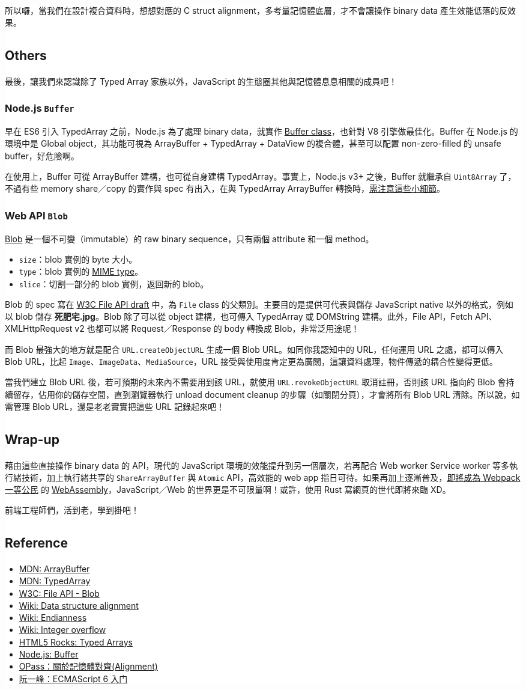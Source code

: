 所以囉，當我們在設計複合資料時，想想對應的 C struct alignment，多考量記憶體底層，才不會讓操作 binary data 產生效能低落的反效果。

## Others

最後，讓我們來認識除了 Typed Array 家族以外，JavaScript 的生態圈其他與記憶體息息相關的成員吧！

### Node.js `Buffer`

早在 ES6 引入 TypedArray 之前，Node.js 為了處理 binary data，就實作 [Buffer class][nodejs-buffer]，也針對 V8 引擎做最佳化。Buffer 在 Node.js 的環境中是 Global object，其功能可視為 ArrayBuffer + TypedArray + DataView 的複合體，甚至可以配置 non-zero-filled 的 unsafe buffer，好危險啊。

在使用上，Buffer 可從 ArrayBuffer 建構，也可從自身建構 TypedArray。事實上，Node.js v3+ 之後，Buffer 就繼承自 `Uint8Array` 了，不過有些 memory share／copy 的實作與 spec 有出入，在與 TypedArray
 ArrayBuffer 轉換時，[需注意這些小細節][nodejs-buffer-caveats]。

### Web API `Blob`

[Blob][w3c-blob] 是一個不可變（immutable）的 raw binary sequence，只有兩個 attribute 和一個 method。

- `size`：blob 實例的 byte 大小。
- `type`：blob 實例的 [MIME type][wiki-mime]。
- `slice`：切割一部分的 blob 實例，返回新的 blob。

Blob 的 spec 寫在 [W3C File API draft][w3c-blob] 中，為 `File` class 的父類別。主要目的是提供可代表與儲存 JavaScript native 以外的格式，例如以 blob 儲存 **死肥宅.jpg**。Blob 除了可以從 object 建構，也可傳入 TypedArray 或 DOMString 建構。此外，File API，Fetch API、XMLHttpRequest v2 也都可以將 Request／Response 的 body 轉換成 Blob，非常泛用途呢！

而 Blob 最強大的地方就是配合 `URL.createObjectURL` 生成一個 Blob URL。如同你我認知中的 URL，任何運用 URL 之處，都可以傳入 Blob URL，比起 `Image`、`ImageData`、`MediaSource`，URL 接受與使用度肯定更為廣闊，這讓資料處理，物件傳遞的耦合性變得更低。

當我們建立 Blob URL 後，若可預期的未來內不需要用到該 URL，就使用 `URL.revokeObjectURL` 取消註冊，否則該 URL 指向的 Blob 會持續留存，佔用你的儲存空間，直到瀏覽器執行 unload document cleanup 的步驟（如關閉分頁），才會將所有 Blob URL 清除。所以說，如需管理 Blob URL，還是老老實實把這些 URL 記錄起來吧！

## Wrap-up

藉由這些直接操作 binary data 的 API，現代的 JavaScript 環境的效能提升到另一個層次，若再配合 Web worker  Service worker 等多執行緒技術，加上執行緒共享的 `ShareArrayBuffer` 與 `Atomic` API，高效能的 web app 指日可待。如果再加上逐漸普及，[即將成為 Webpack 一等公民][medium-webpack-awarded] 的 [WebAssembly][wasm]，JavaScript／Web 的世界更是不可限量啊！或許，使用 Rust 寫網頁的世代即將來臨 XD。

前端工程師們，活到老，學到掛吧！

## Reference

- [MDN: ArrayBuffer][mdn-arraybuffer]
- [MDN: TypedArray][mdn-typedarrays]
- [W3C: File API - Blob][w3c-blob]
- [Wiki: Data structure alignment][wiki-alignment]
- [Wiki: Endianness][wiki-endianness]
- [Wiki: Integer overflow][wiki-integer-overflow]
- [HTML5 Rocks: Typed Arrays][html5rocks-typedarray]
- [Node.js: Buffer][nodejs-buffer]
- [OPass：關於記憶體對齊(Alignment) ][opass-memory-alignment]
- [阮一峰：ECMAScript 6 入门][rungyifeng-es6]


[html5rocks-typedarray]: https://www.html5rocks.com/en/tutorials/webgl/typed_arrays/
[mdn-arraybuffer]: https://developer.mozilla.org/en-US/docs/Web/JavaScript/Reference/Global_Objects/ArrayBuffer
[mdn-typedarrays]: https://developer.mozilla.org/en-US/docs/Web/JavaScript/Typed_arrays
[medium-webpack-awarded]: https://medium.com/webpack/webpack-awarded-125-000-from-moss-program-f63eeaaf4e15
[nodejs-buffer-caveats]: https://nodejs.org/dist/latest-v8.x/docs/api/buffer.html#buffer_buffers_and_typedarray
[nodejs-buffer]: https://nodejs.org/dist/latest-v8.x/docs/api/buffer.html
[npm-strip-bom]: https://www.npmjs.com/package/strip-bom
[opass-memory-alignment]: http://opass.logdown.com/posts/743054-about-memory-alignment
[rungyifeng-es6]: http://es6.ruanyifeng.com/#docs/arraybuffer
[stackoverflow-natural-align]: https://stackoverflow.com/a/25658188
[w3c-blob]: https://w3c.github.io/FileAPI/#blob
[wasm]: http://webassembly.org/
[wiki-alignment]: https://en.wikipedia.org/wiki/Data_structure_alignment
[wiki-bom]: https://en.wikipedia.org/wiki/Byte_order_mark#UTF-16
[wiki-buffer-overflow]: https://en.wikipedia.org/wiki/Buffer_overflow
[wiki-endianness]: https://en.wikipedia.org/wiki/Endianness
[wiki-integer-overflow]: https://en.wikipedia.org/wiki/Integer_overflow
[wiki-mime]: https://en.wikipedia.org/wiki/MIME